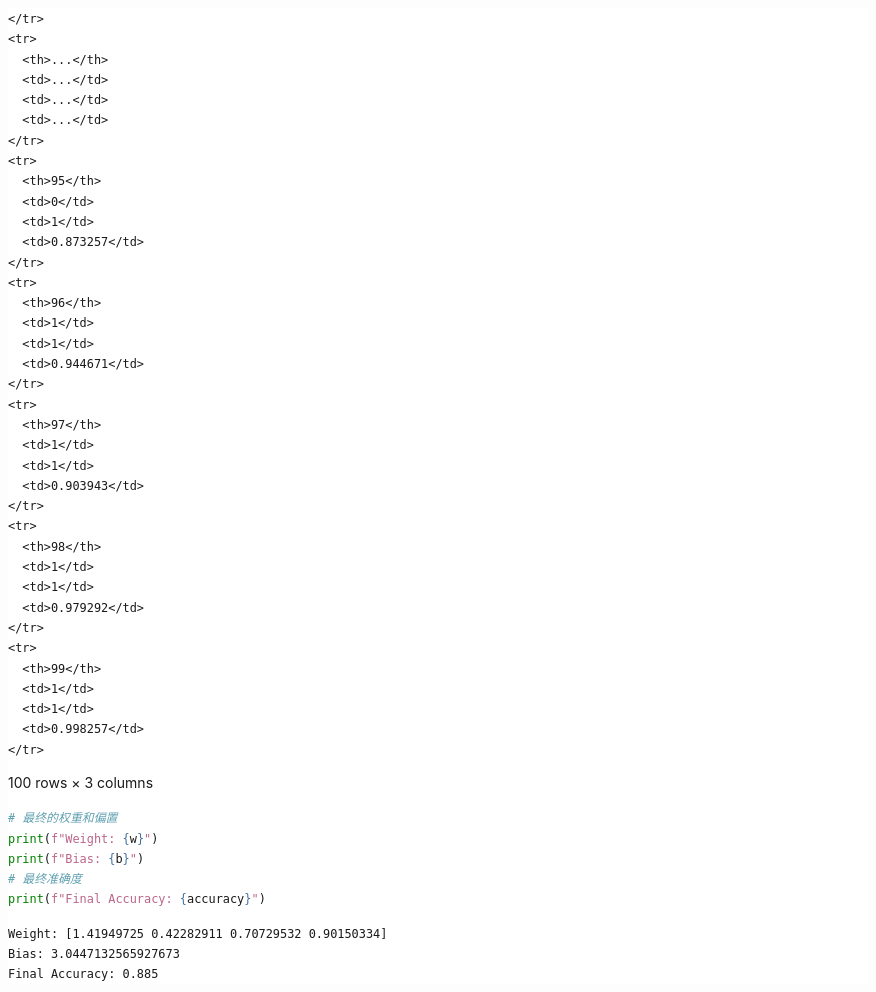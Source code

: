     </tr>
    <tr>
      <th>...</th>
      <td>...</td>
      <td>...</td>
      <td>...</td>
    </tr>
    <tr>
      <th>95</th>
      <td>0</td>
      <td>1</td>
      <td>0.873257</td>
    </tr>
    <tr>
      <th>96</th>
      <td>1</td>
      <td>1</td>
      <td>0.944671</td>
    </tr>
    <tr>
      <th>97</th>
      <td>1</td>
      <td>1</td>
      <td>0.903943</td>
    </tr>
    <tr>
      <th>98</th>
      <td>1</td>
      <td>1</td>
      <td>0.979292</td>
    </tr>
    <tr>
      <th>99</th>
      <td>1</td>
      <td>1</td>
      <td>0.998257</td>
    </tr>
  </tbody>
</table>
<p>100 rows × 3 columns</p>


```python
# 最终的权重和偏置
print(f"Weight: {w}")
print(f"Bias: {b}")
# 最终准确度
print(f"Final Accuracy: {accuracy}")
```

    Weight: [1.41949725 0.42282911 0.70729532 0.90150334]
    Bias: 3.0447132565927673
    Final Accuracy: 0.885
